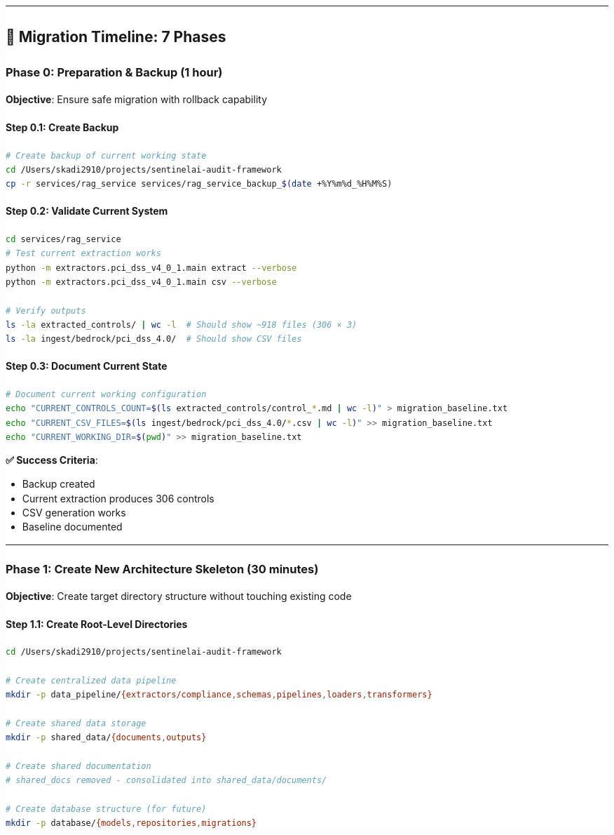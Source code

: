 ```
```

---

## 📅 **Migration Timeline: 7 Phases**

### **Phase 0: Preparation & Backup** (1 hour)
**Objective**: Ensure safe migration with rollback capability

#### **Step 0.1: Create Backup**
```bash
# Create backup of current working state
cd /Users/skadi2910/projects/sentinelai-audit-framework
cp -r services/rag_service services/rag_service_backup_$(date +%Y%m%d_%H%M%S)
```

#### **Step 0.2: Validate Current System**
```bash
cd services/rag_service
# Test current extraction works
python -m extractors.pci_dss_v4_0_1.main extract --verbose
python -m extractors.pci_dss_v4_0_1.main csv --verbose

# Verify outputs
ls -la extracted_controls/ | wc -l  # Should show ~918 files (306 × 3)
ls -la ingest/bedrock/pci_dss_4.0/  # Should show CSV files
```

#### **Step 0.3: Document Current State**
```bash
# Document current working configuration
echo "CURRENT_CONTROLS_COUNT=$(ls extracted_controls/control_*.md | wc -l)" > migration_baseline.txt
echo "CURRENT_CSV_FILES=$(ls ingest/bedrock/pci_dss_4.0/*.csv | wc -l)" >> migration_baseline.txt
echo "CURRENT_WORKING_DIR=$(pwd)" >> migration_baseline.txt
```

**✅ Success Criteria**: 
- Backup created
- Current extraction produces 306 controls
- CSV generation works
- Baseline documented

---

### **Phase 1: Create New Architecture Skeleton** (30 minutes)
**Objective**: Create target directory structure without touching existing code

#### **Step 1.1: Create Root-Level Directories**
```bash
cd /Users/skadi2910/projects/sentinelai-audit-framework

# Create centralized data pipeline
mkdir -p data_pipeline/{extractors/compliance,schemas,pipelines,loaders,transformers}

# Create shared data storage
mkdir -p shared_data/{documents,outputs}

# Create shared documentation
# shared_docs removed - consolidated into shared_data/documents/

# Create database structure (for future)
mkdir -p database/{models,repositories,migrations}
```